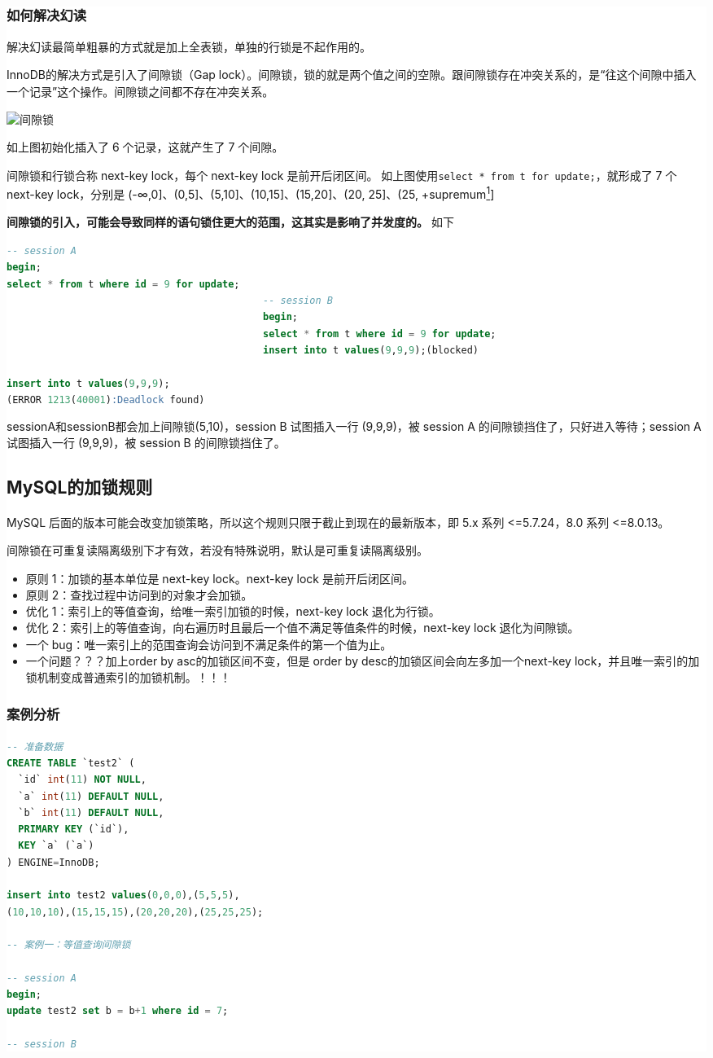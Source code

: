 ### 如何解决幻读

解决幻读最简单粗暴的方式就是加上全表锁，单独的行锁是不起作用的。

InnoDB的解决方式是引入了间隙锁（Gap lock）。间隙锁，锁的就是两个值之间的空隙。跟间隙锁存在冲突关系的，是“往这个间隙中插入一个记录”这个操作。间隙锁之间都不存在冲突关系。

![间隙锁](../../../../youdaonote-images/C2A686B02DD64D5DA60C85187A1E1523.png)

如上图初始化插入了 6 个记录，这就产生了 7 个间隙。

间隙锁和行锁合称 next-key lock，每个 next-key lock 是前开后闭区间。
如上图使用`select * from t for update;`，就形成了 7 个 next-key lock，分别是 (-∞,0]、(0,5]、(5,10]、(10,15]、(15,20]、(20, 25]、(25, +supremum[<sup>1</sup>](#1)]

**间隙锁的引入，可能会导致同样的语句锁住更大的范围，这其实是影响了并发度的。** 如下

```sql
-- session A
begin;
select * from t where id = 9 for update;
                                            -- session B
                                            begin;
                                            select * from t where id = 9 for update;
                                            insert into t values(9,9,9);(blocked)

insert into t values(9,9,9);
(ERROR 1213(40001):Deadlock found)
```

sessionA和sessionB都会加上间隙锁(5,10)，session B 试图插入一行 (9,9,9)，被 session A 的间隙锁挡住了，只好进入等待；session A 试图插入一行 (9,9,9)，被 session B 的间隙锁挡住了。

## MySQL的加锁规则

MySQL 后面的版本可能会改变加锁策略，所以这个规则只限于截止到现在的最新版本，即 5.x 系列 <=5.7.24，8.0 系列 <=8.0.13。

间隙锁在可重复读隔离级别下才有效，若没有特殊说明，默认是可重复读隔离级别。

* 原则 1：加锁的基本单位是 next-key lock。next-key lock 是前开后闭区间。
* 原则 2：查找过程中访问到的对象才会加锁。
* 优化 1：索引上的等值查询，给唯一索引加锁的时候，next-key lock 退化为行锁。
* 优化 2：索引上的等值查询，向右遍历时且最后一个值不满足等值条件的时候，next-key lock 退化为间隙锁。
* 一个 bug：唯一索引上的范围查询会访问到不满足条件的第一个值为止。
* 一个问题？？？加上order by asc的加锁区间不变，但是 order by desc的加锁区间会向左多加一个next-key lock，并且唯一索引的加锁机制变成普通索引的加锁机制。！！！

### 案例分析

```sql
-- 准备数据
CREATE TABLE `test2` (
  `id` int(11) NOT NULL,
  `a` int(11) DEFAULT NULL,
  `b` int(11) DEFAULT NULL,
  PRIMARY KEY (`id`),
  KEY `a` (`a`)
) ENGINE=InnoDB;
 
insert into test2 values(0,0,0),(5,5,5),
(10,10,10),(15,15,15),(20,20,20),(25,25,25);

-- 案例一：等值查询间隙锁

-- session A
begin;
update test2 set b = b+1 where id = 7;

-- session B
```
